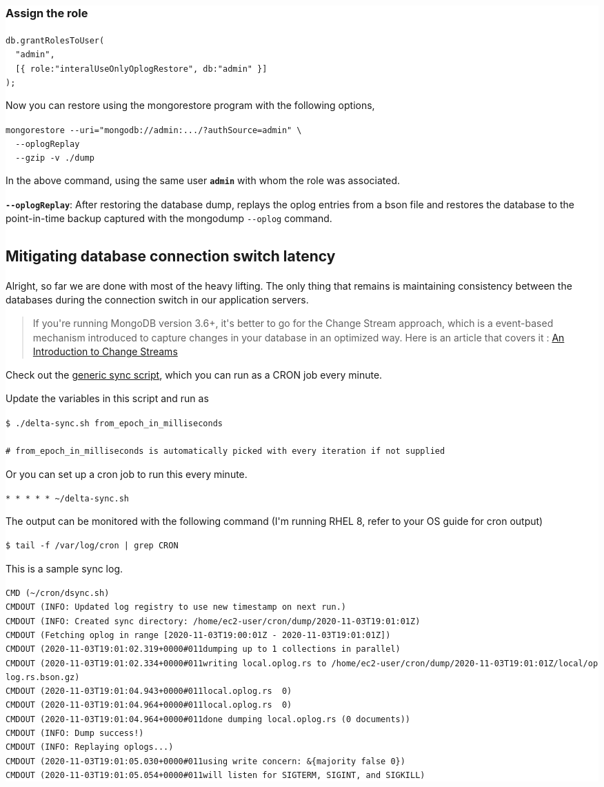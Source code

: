 ### Assign the role

```
db.grantRolesToUser(
  "admin",
  [{ role:"interalUseOnlyOplogRestore", db:"admin" }]
);
```

Now you can restore using the mongorestore program with the following options,
```
mongorestore --uri="mongodb://admin:.../?authSource=admin" \
  --oplogReplay 
  --gzip -v ./dump
```

In the above command, using the same user **`admin`** with whom the role was associated.

**`--oplogReplay`**: After restoring the database dump, replays the oplog entries from a bson file and restores the database to the point-in-time backup captured with the mongodump `--oplog` command.

## Mitigating database connection switch latency

Alright, so far we are done with most of the heavy lifting. The only thing that remains is maintaining consistency between the databases during the connection switch in our application servers.

> If you're running MongoDB version 3.6+, it's better to go for the Change Stream approach, which is a event-based mechanism introduced to capture changes in your database in an optimized way. Here is an article that covers it : [An Introduction to Change Streams](https://www.mongodb.com/blog/post/an-introduction-to-change-streams)

Check out the [generic sync script](https://gist.github.com/cnp96/7be1756f7eb76ea78c9b832966e84dbf#file-delta-sync-sh), which you can run as a CRON job every minute.

Update the variables in this script and run as
```
$ ./delta-sync.sh from_epoch_in_milliseconds

# from_epoch_in_milliseconds is automatically picked with every iteration if not supplied
```

Or you can set up a cron job to run this every minute.
```
* * * * * ~/delta-sync.sh
```

The output can be monitored with the following command (I'm running RHEL 8, refer to your OS guide for cron output)

```
$ tail -f /var/log/cron | grep CRON
```

This is a sample sync log.

```
CMD (~/cron/dsync.sh)
CMDOUT (INFO: Updated log registry to use new timestamp on next run.)
CMDOUT (INFO: Created sync directory: /home/ec2-user/cron/dump/2020-11-03T19:01:01Z)
CMDOUT (Fetching oplog in range [2020-11-03T19:00:01Z - 2020-11-03T19:01:01Z])
CMDOUT (2020-11-03T19:01:02.319+0000#011dumping up to 1 collections in parallel)
CMDOUT (2020-11-03T19:01:02.334+0000#011writing local.oplog.rs to /home/ec2-user/cron/dump/2020-11-03T19:01:01Z/local/oplog.rs.bson.gz)
CMDOUT (2020-11-03T19:01:04.943+0000#011local.oplog.rs  0)
CMDOUT (2020-11-03T19:01:04.964+0000#011local.oplog.rs  0)
CMDOUT (2020-11-03T19:01:04.964+0000#011done dumping local.oplog.rs (0 documents))
CMDOUT (INFO: Dump success!)
CMDOUT (INFO: Replaying oplogs...)
CMDOUT (2020-11-03T19:01:05.030+0000#011using write concern: &{majority false 0})
CMDOUT (2020-11-03T19:01:05.054+0000#011will listen for SIGTERM, SIGINT, and SIGKILL)
```